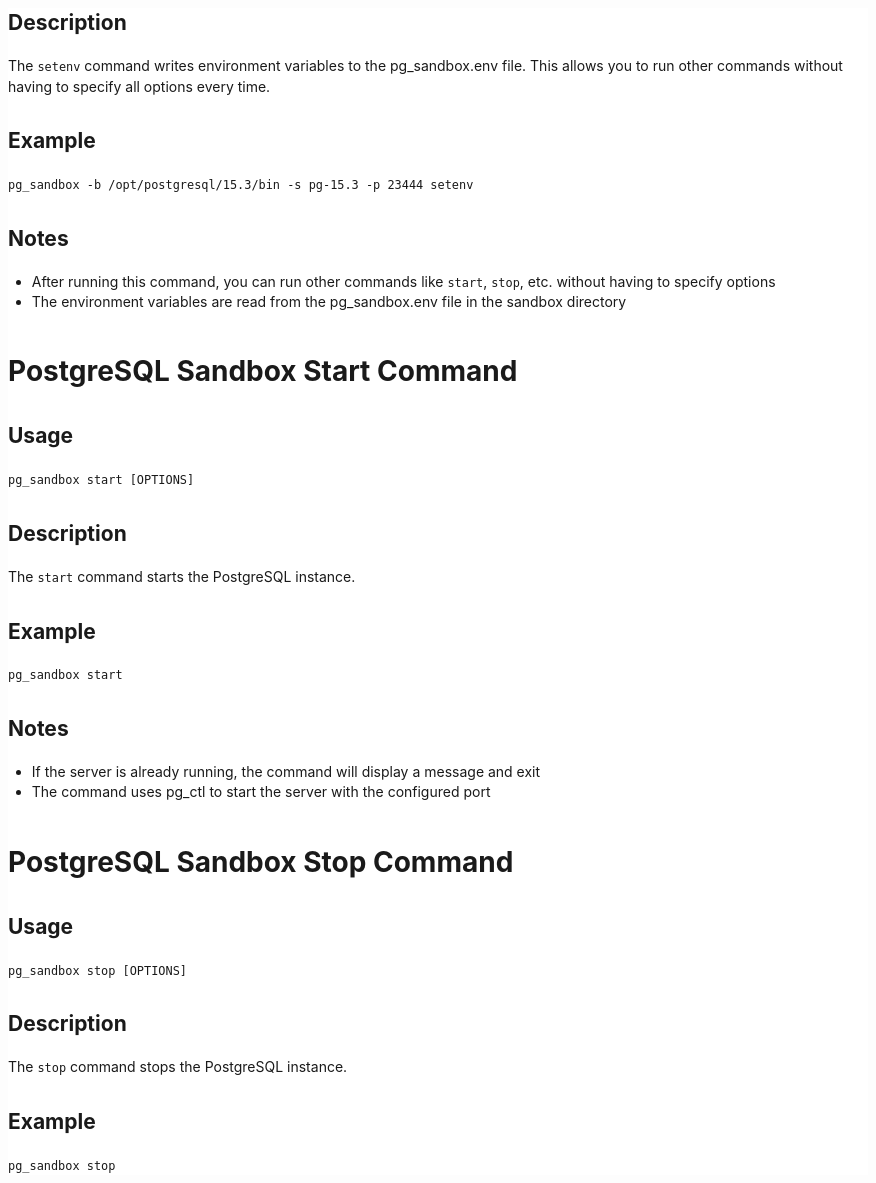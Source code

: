 ## Description
The `setenv` command writes environment variables to the pg_sandbox.env file. This allows you to run other commands without having to specify all options every time.

## Example
```
pg_sandbox -b /opt/postgresql/15.3/bin -s pg-15.3 -p 23444 setenv
```

## Notes
- After running this command, you can run other commands like `start`, `stop`, etc. without having to specify options
- The environment variables are read from the pg_sandbox.env file in the sandbox directory

# PostgreSQL Sandbox Start Command

## Usage
```
pg_sandbox start [OPTIONS]
```

## Description
The `start` command starts the PostgreSQL instance.

## Example
```
pg_sandbox start
```

## Notes
- If the server is already running, the command will display a message and exit
- The command uses pg_ctl to start the server with the configured port

# PostgreSQL Sandbox Stop Command

## Usage
```
pg_sandbox stop [OPTIONS]
```

## Description
The `stop` command stops the PostgreSQL instance.

## Example
```
pg_sandbox stop
```
